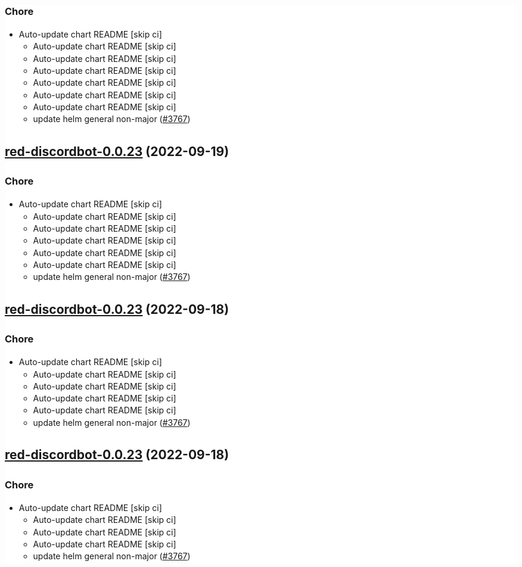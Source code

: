 ### Chore

- Auto-update chart README [skip ci]
  - Auto-update chart README [skip ci]
  - Auto-update chart README [skip ci]
  - Auto-update chart README [skip ci]
  - Auto-update chart README [skip ci]
  - Auto-update chart README [skip ci]
  - Auto-update chart README [skip ci]
  - update helm general non-major ([#3767](https://github.com/truecharts/charts/issues/3767))




## [red-discordbot-0.0.23](https://github.com/truecharts/charts/compare/red-discordbot-0.0.22...red-discordbot-0.0.23) (2022-09-19)

### Chore

- Auto-update chart README [skip ci]
  - Auto-update chart README [skip ci]
  - Auto-update chart README [skip ci]
  - Auto-update chart README [skip ci]
  - Auto-update chart README [skip ci]
  - Auto-update chart README [skip ci]
  - update helm general non-major ([#3767](https://github.com/truecharts/charts/issues/3767))




## [red-discordbot-0.0.23](https://github.com/truecharts/charts/compare/red-discordbot-0.0.22...red-discordbot-0.0.23) (2022-09-18)

### Chore

- Auto-update chart README [skip ci]
  - Auto-update chart README [skip ci]
  - Auto-update chart README [skip ci]
  - Auto-update chart README [skip ci]
  - Auto-update chart README [skip ci]
  - update helm general non-major ([#3767](https://github.com/truecharts/charts/issues/3767))




## [red-discordbot-0.0.23](https://github.com/truecharts/charts/compare/red-discordbot-0.0.22...red-discordbot-0.0.23) (2022-09-18)

### Chore

- Auto-update chart README [skip ci]
  - Auto-update chart README [skip ci]
  - Auto-update chart README [skip ci]
  - Auto-update chart README [skip ci]
  - update helm general non-major ([#3767](https://github.com/truecharts/charts/issues/3767))
